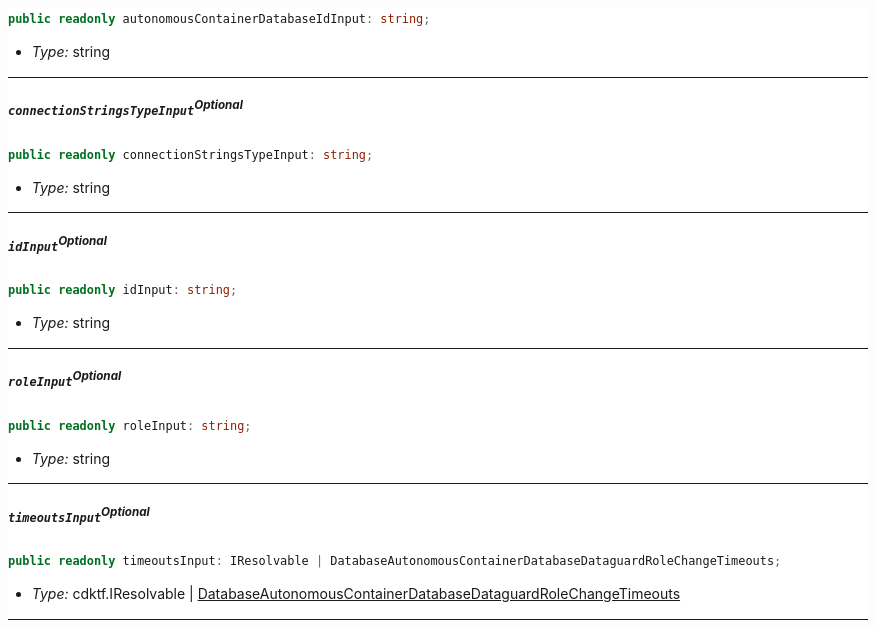 ```typescript
public readonly autonomousContainerDatabaseIdInput: string;
```

- *Type:* string

---

##### `connectionStringsTypeInput`<sup>Optional</sup> <a name="connectionStringsTypeInput" id="rhizo-co-terraform-provider-oci.databaseAutonomousContainerDatabaseDataguardRoleChange.DatabaseAutonomousContainerDatabaseDataguardRoleChange.property.connectionStringsTypeInput"></a>

```typescript
public readonly connectionStringsTypeInput: string;
```

- *Type:* string

---

##### `idInput`<sup>Optional</sup> <a name="idInput" id="rhizo-co-terraform-provider-oci.databaseAutonomousContainerDatabaseDataguardRoleChange.DatabaseAutonomousContainerDatabaseDataguardRoleChange.property.idInput"></a>

```typescript
public readonly idInput: string;
```

- *Type:* string

---

##### `roleInput`<sup>Optional</sup> <a name="roleInput" id="rhizo-co-terraform-provider-oci.databaseAutonomousContainerDatabaseDataguardRoleChange.DatabaseAutonomousContainerDatabaseDataguardRoleChange.property.roleInput"></a>

```typescript
public readonly roleInput: string;
```

- *Type:* string

---

##### `timeoutsInput`<sup>Optional</sup> <a name="timeoutsInput" id="rhizo-co-terraform-provider-oci.databaseAutonomousContainerDatabaseDataguardRoleChange.DatabaseAutonomousContainerDatabaseDataguardRoleChange.property.timeoutsInput"></a>

```typescript
public readonly timeoutsInput: IResolvable | DatabaseAutonomousContainerDatabaseDataguardRoleChangeTimeouts;
```

- *Type:* cdktf.IResolvable | <a href="#rhizo-co-terraform-provider-oci.databaseAutonomousContainerDatabaseDataguardRoleChange.DatabaseAutonomousContainerDatabaseDataguardRoleChangeTimeouts">DatabaseAutonomousContainerDatabaseDataguardRoleChangeTimeouts</a>

---